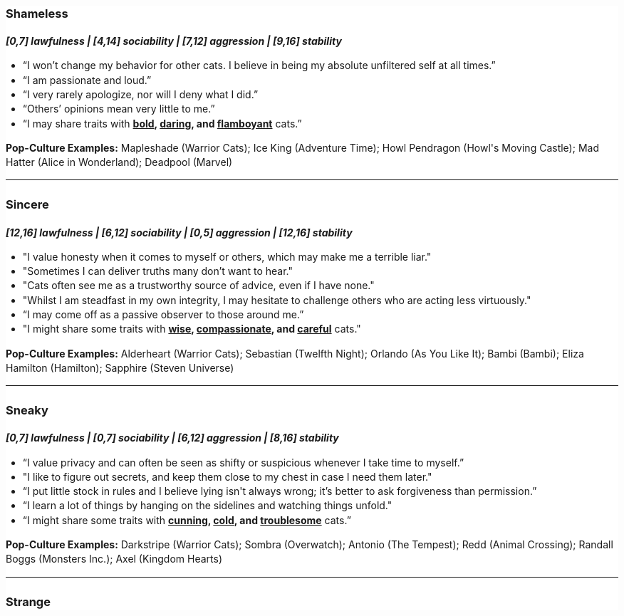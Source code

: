 
### **Shameless**

***\[0,7\] lawfulness | \[4,14\] sociability | \[7,12\] aggression | \[9,16\] stability*** 

* “I won’t change my behavior for other cats. I believe in being my absolute unfiltered self at all times.”  
* “I am passionate and loud.”  
* “I very rarely apologize, nor will I deny what I did.”  
* “Others’ opinions mean very little to me.”  
* “I may share traits with **[bold](#bold), [daring](#daring), and [flamboyant](#flamboyant)** cats.”

**Pop-Culture Examples:** Mapleshade (Warrior Cats); Ice King (Adventure Time); Howl Pendragon (Howl's Moving Castle); Mad Hatter (Alice in Wonderland); Deadpool (Marvel)

---

### **Sincere**

***\[12,16\] lawfulness | \[6,12\] sociability | \[0,5\] aggression | \[12,16\] stability*** 

* "I value honesty when it comes to myself or others, which may make me a terrible liar."   
* "Sometimes I can deliver truths many don’t want to hear."  
* "Cats often see me as a trustworthy source of advice, even if I have none."  
* "Whilst I am steadfast in my own integrity, I may hesitate to challenge others who are acting less virtuously."  
* “I may come off as a passive observer to those around me.”  
* "I might share some traits with **[wise](#wise), [compassionate](#compassionate), and [careful](#careful)** cats."

**Pop-Culture Examples:** Alderheart (Warrior Cats); Sebastian (Twelfth Night); Orlando (As You Like It); Bambi (Bambi); Eliza Hamilton (Hamilton); Sapphire (Steven Universe)

---

### **Sneaky**

***\[0,7\] lawfulness | \[0,7\] sociability | \[6,12\] aggression | \[8,16\] stability*** 

* “I value privacy and can often be seen as shifty or suspicious whenever I take time to myself.”  
* "I like to figure out secrets, and keep them close to my chest in case I need them later."  
* “I put little stock in rules and I believe lying isn't always wrong; it’s better to ask forgiveness than permission.”  
* “I learn a lot of things by hanging on the sidelines and watching things unfold."  
* “I might share some traits with **[cunning](#cunning), [cold](#cold), and [troublesome](#troublesome)** cats.”

**Pop-Culture Examples:** Darkstripe (Warrior Cats); Sombra (Overwatch); Antonio (The Tempest); Redd (Animal Crossing); Randall Boggs (Monsters Inc.); Axel (Kingdom Hearts)

---

### **Strange**
